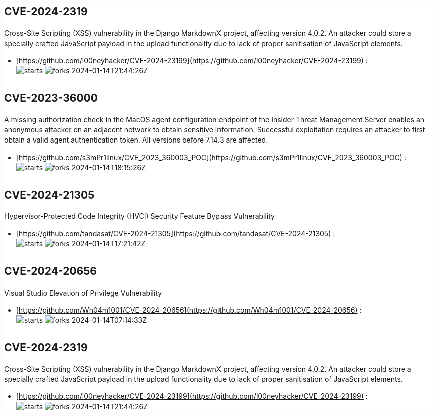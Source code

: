 ## CVE-2024-2319
 Cross-Site Scripting (XSS) vulnerability in the Django MarkdownX project, affecting version 4.0.2. An attacker could store a specially crafted JavaScript payload in the upload functionality due to lack of proper sanitisation of JavaScript elements.

- [https://github.com/l00neyhacker/CVE-2024-23199](https://github.com/l00neyhacker/CVE-2024-23199) :  
![starts](https://img.shields.io/github/stars/l00neyhacker/CVE-2024-23199.svg) 
![forks](https://img.shields.io/github/forks/l00neyhacker/CVE-2024-23199.svg) 
2024-01-14T21:44:26Z

## CVE-2023-36000
 A missing authorization check in the MacOS agent configuration endpoint of the Insider Threat Management Server enables an anonymous attacker on an adjacent network to obtain sensitive information. Successful exploitation requires an attacker to first obtain a valid agent authentication token. All versions before 7.14.3 are affected.

- [https://github.com/s3mPr1linux/CVE_2023_360003_POC](https://github.com/s3mPr1linux/CVE_2023_360003_POC) :  
![starts](https://img.shields.io/github/stars/s3mPr1linux/CVE_2023_360003_POC.svg) 
![forks](https://img.shields.io/github/forks/s3mPr1linux/CVE_2023_360003_POC.svg) 
2024-01-14T18:15:26Z

## CVE-2024-21305
 Hypervisor-Protected Code Integrity (HVCI) Security Feature Bypass Vulnerability

- [https://github.com/tandasat/CVE-2024-21305](https://github.com/tandasat/CVE-2024-21305) :  
![starts](https://img.shields.io/github/stars/tandasat/CVE-2024-21305.svg) 
![forks](https://img.shields.io/github/forks/tandasat/CVE-2024-21305.svg) 
2024-01-14T17:21:42Z

## CVE-2024-20656
 Visual Studio Elevation of Privilege Vulnerability

- [https://github.com/Wh04m1001/CVE-2024-20656](https://github.com/Wh04m1001/CVE-2024-20656) :  
![starts](https://img.shields.io/github/stars/Wh04m1001/CVE-2024-20656.svg) 
![forks](https://img.shields.io/github/forks/Wh04m1001/CVE-2024-20656.svg) 
2024-01-14T07:14:33Z

## CVE-2024-2319
 Cross-Site Scripting (XSS) vulnerability in the Django MarkdownX project, affecting version 4.0.2. An attacker could store a specially crafted JavaScript payload in the upload functionality due to lack of proper sanitisation of JavaScript elements.

- [https://github.com/l00neyhacker/CVE-2024-23199](https://github.com/l00neyhacker/CVE-2024-23199) :  
![starts](https://img.shields.io/github/stars/l00neyhacker/CVE-2024-23199.svg) 
![forks](https://img.shields.io/github/forks/l00neyhacker/CVE-2024-23199.svg) 
2024-01-14T21:44:26Z
